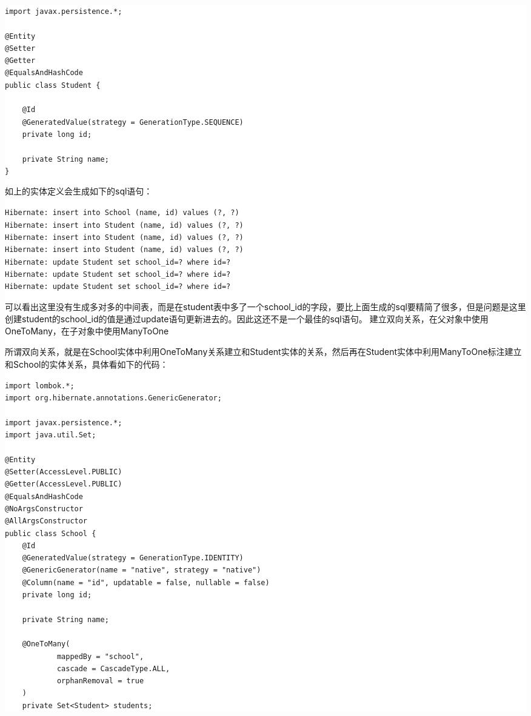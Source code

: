     import javax.persistence.*;
    
    @Entity
    @Setter
    @Getter
    @EqualsAndHashCode
    public class Student {
    
        @Id
        @GeneratedValue(strategy = GenerationType.SEQUENCE)
        private long id;
    
        private String name;
    }
    
如上的实体定义会生成如下的sql语句：

    Hibernate: insert into School (name, id) values (?, ?)
    Hibernate: insert into Student (name, id) values (?, ?)
    Hibernate: insert into Student (name, id) values (?, ?)
    Hibernate: insert into Student (name, id) values (?, ?)
    Hibernate: update Student set school_id=? where id=?
    Hibernate: update Student set school_id=? where id=?
    Hibernate: update Student set school_id=? where id=?
    
可以看出这里没有生成多对多的中间表，而是在student表中多了一个school_id的字段，要比上面生成的sql要精简了很多，但是问题是这里创建student的school_id的值是通过update语句更新进去的。因此这还不是一个最佳的sql语句。
建立双向关系，在父对象中使用OneToMany，在子对象中使用ManyToOne

所谓双向关系，就是在School实体中利用OneToMany关系建立和Student实体的关系，然后再在Student实体中利用ManyToOne标注建立和School的实体关系，具体看如下的代码：

    import lombok.*;
    import org.hibernate.annotations.GenericGenerator;
    
    import javax.persistence.*;
    import java.util.Set;
    
    @Entity
    @Setter(AccessLevel.PUBLIC)
    @Getter(AccessLevel.PUBLIC)
    @EqualsAndHashCode
    @NoArgsConstructor
    @AllArgsConstructor
    public class School {
        @Id
        @GeneratedValue(strategy = GenerationType.IDENTITY)
        @GenericGenerator(name = "native", strategy = "native")
        @Column(name = "id", updatable = false, nullable = false)
        private long id;
    
        private String name;
    
        @OneToMany(
                mappedBy = "school",
                cascade = CascadeType.ALL,
                orphanRemoval = true
        )
        private Set<Student> students;
    